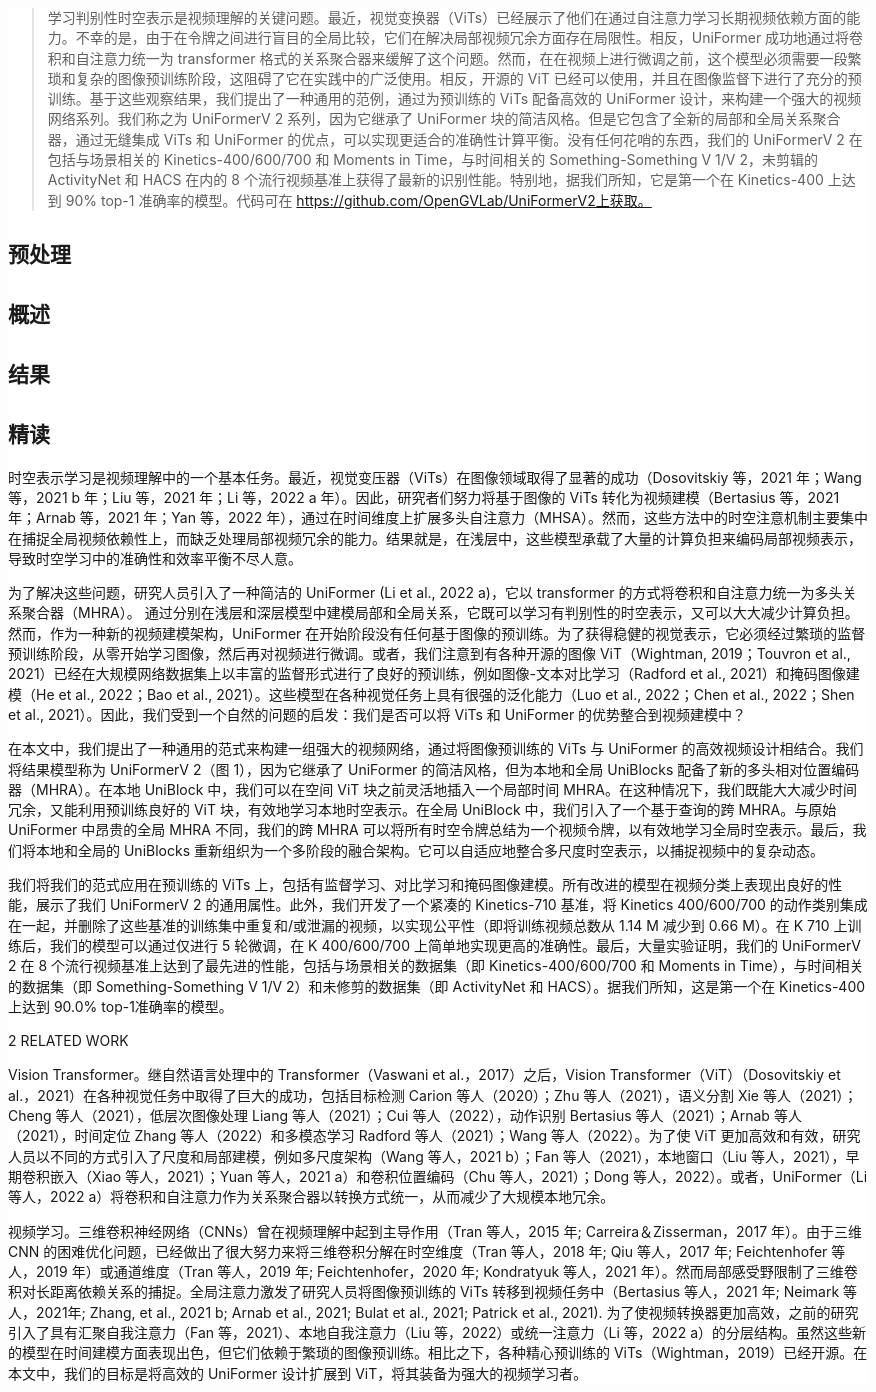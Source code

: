 > 学习判别性时空表示是视频理解的关键问题。最近，视觉变换器（ViTs）已经展示了他们在通过自注意力学习长期视频依赖方面的能力。不幸的是，由于在令牌之间进行盲目的全局比较，它们在解决局部视频冗余方面存在局限性。相反，UniFormer 成功地通过将卷积和自注意力统一为 transformer 格式的关系聚合器来缓解了这个问题。然而，在在视频上进行微调之前，这个模型必须需要一段繁琐和复杂的图像预训练阶段，这阻碍了它在实践中的广泛使用。相反，开源的 ViT 已经可以使用，并且在图像监督下进行了充分的预训练。基于这些观察结果，我们提出了一种通用的范例，通过为预训练的 ViTs 配备高效的 UniFormer 设计，来构建一个强大的视频网络系列。我们称之为 UniFormerV 2 系列，因为它继承了 UniFormer 块的简洁风格。但是它包含了全新的局部和全局关系聚合器，通过无缝集成 ViTs 和 UniFormer 的优点，可以实现更适合的准确性计算平衡。没有任何花哨的东西，我们的 UniFormerV 2 在包括与场景相关的 Kinetics-400/600/700 和 Moments in Time，与时间相关的 Something-Something V 1/V 2，未剪辑的 ActivityNet 和 HACS 在内的 8 个流行视频基准上获得了最新的识别性能。特别地，据我们所知，它是第一个在 Kinetics-400 上达到 90% top-1 准确率的模型。代码可在 https://github.com/OpenGVLab/UniFormerV2上获取。

## 预处理

## 概述

## 结果

## 精读

时空表示学习是视频理解中的一个基本任务。最近，视觉变压器（ViTs）在图像领域取得了显著的成功（Dosovitskiy 等，2021 年；Wang 等，2021 b 年；Liu 等，2021 年；Li 等，2022 a 年）。因此，研究者们努力将基于图像的 ViTs 转化为视频建模（Bertasius 等，2021 年；Arnab 等，2021 年；Yan 等，2022 年），通过在时间维度上扩展多头自注意力（MHSA）。然而，这些方法中的时空注意机制主要集中在捕捉全局视频依赖性上，而缺乏处理局部视频冗余的能力。结果就是，在浅层中，这些模型承载了大量的计算负担来编码局部视频表示，导致时空学习中的准确性和效率平衡不尽人意。

为了解决这些问题，研究人员引入了一种简洁的 UniFormer (Li et al., 2022 a)，它以 transformer 的方式将卷积和自注意力统一为多头关系聚合器（MHRA）。
通过分别在浅层和深层模型中建模局部和全局关系，它既可以学习有判别性的时空表示，又可以大大减少计算负担。然而，作为一种新的视频建模架构，UniFormer 在开始阶段没有任何基于图像的预训练。为了获得稳健的视觉表示，它必须经过繁琐的监督预训练阶段，从零开始学习图像，然后再对视频进行微调。或者，我们注意到有各种开源的图像 ViT（Wightman, 2019；Touvron et al., 2021）已经在大规模网络数据集上以丰富的监督形式进行了良好的预训练，例如图像-文本对比学习（Radford et al., 2021）和掩码图像建模（He et al., 2022；Bao et al., 2021）。这些模型在各种视觉任务上具有很强的泛化能力（Luo et al., 2022；Chen et al., 2022；Shen et al., 2021）。因此，我们受到一个自然的问题的启发：我们是否可以将 ViTs 和 UniFormer 的优势整合到视频建模中？

在本文中，我们提出了一种通用的范式来构建一组强大的视频网络，通过将图像预训练的 ViTs 与 UniFormer 的高效视频设计相结合。我们将结果模型称为 UniFormerV 2（图 1），因为它继承了 UniFormer 的简洁风格，但为本地和全局 UniBlocks 配备了新的多头相对位置编码器（MHRA）。在本地 UniBlock 中，我们可以在空间 ViT 块之前灵活地插入一个局部时间 MHRA。在这种情况下，我们既能大大减少时间冗余，又能利用预训练良好的 ViT 块，有效地学习本地时空表示。在全局 UniBlock 中，我们引入了一个基于查询的跨 MHRA。与原始 UniFormer 中昂贵的全局 MHRA 不同，我们的跨 MHRA 可以将所有时空令牌总结为一个视频令牌，以有效地学习全局时空表示。最后，我们将本地和全局的 UniBlocks 重新组织为一个多阶段的融合架构。它可以自适应地整合多尺度时空表示，以捕捉视频中的复杂动态。

我们将我们的范式应用在预训练的 ViTs 上，包括有监督学习、对比学习和掩码图像建模。所有改进的模型在视频分类上表现出良好的性能，展示了我们 UniFormerV 2 的通用属性。此外，我们开发了一个紧凑的 Kinetics-710 基准，将 Kinetics 400/600/700 的动作类别集成在一起，并删除了这些基准的训练集中重复和/或泄漏的视频，以实现公平性（即将训练视频总数从 1.14 M 减少到 0.66 M）。在 K 710 上训练后，我们的模型可以通过仅进行 5 轮微调，在 K 400/600/700 上简单地实现更高的准确性。最后，大量实验证明，我们的 UniFormerV 2 在 8 个流行视频基准上达到了最先进的性能，包括与场景相关的数据集（即 Kinetics-400/600/700 和 Moments in Time），与时间相关的数据集（即 Something-Something V 1/V 2）和未修剪的数据集（即 ActivityNet 和 HACS）。据我们所知，这是第一个在 Kinetics-400 上达到 90.0% top-1准确率的模型。

2 RELATED WORK

Vision Transformer。继自然语言处理中的 Transformer（Vaswani et al.，2017）之后，Vision Transformer（ViT）（Dosovitskiy et al.，2021）在各种视觉任务中取得了巨大的成功，包括目标检测 Carion 等人（2020）；Zhu 等人（2021），语义分割 Xie 等人（2021）；Cheng 等人（2021），低层次图像处理 Liang 等人（2021）；Cui 等人（2022），动作识别 Bertasius 等人（2021）；Arnab 等人（2021），时间定位 Zhang 等人（2022）和多模态学习 Radford 等人（2021）；Wang 等人（2022）。为了使 ViT 更加高效和有效，研究人员以不同的方式引入了尺度和局部建模，例如多尺度架构（Wang 等人，2021 b）；Fan 等人（2021），本地窗口（Liu 等人，2021），早期卷积嵌入（Xiao 等人，2021）；Yuan 等人，2021 a）和卷积位置编码（Chu 等人，2021）；Dong 等人，2022）。或者，UniFormer（Li 等人，2022 a）将卷积和自注意力作为关系聚合器以转换方式统一，从而减少了大规模本地冗余。

视频学习。三维卷积神经网络（CNNs）曾在视频理解中起到主导作用（Tran 等人，2015 年; Carreira＆Zisserman，2017 年）。由于三维 CNN 的困难优化问题，已经做出了很大努力来将三维卷积分解在时空维度（Tran 等人，2018 年; Qiu 等人，2017 年; Feichtenhofer 等人，2019 年）或通道维度（Tran 等人，2019 年; Feichtenhofer，2020 年; Kondratyuk 等人，2021 年）。然而局部感受野限制了三维卷积对长距离依赖关系的捕捉。全局注意力激发了研究人员将图像预训练的 ViTs 转移到视频任务中（Bertasius 等人，2021 年; Neimark 等人，2021年; Zhang, et al., 2021 b; Arnab et al., 2021; Bulat et al., 2021; Patrick et al., 2021). 为了使视频转换器更加高效，之前的研究引入了具有汇聚自我注意力（Fan 等，2021）、本地自我注意力（Liu 等，2022）或统一注意力（Li 等，2022 a）的分层结构。虽然这些新的模型在时间建模方面表现出色，但它们依赖于繁琐的图像预训练。相比之下，各种精心预训练的 ViTs（Wightman，2019）已经开源。在本文中，我们的目标是将高效的 UniFormer 设计扩展到 ViT，将其装备为强大的视频学习者。

